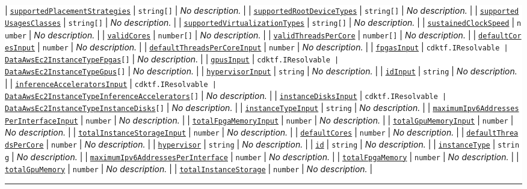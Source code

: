 | <code><a href="#@cdktf/aws-cdk.dataAwsEc2InstanceType.DataAwsEc2InstanceType.property.supportedPlacementStrategies">supportedPlacementStrategies</a></code> | <code>string[]</code> | *No description.* |
| <code><a href="#@cdktf/aws-cdk.dataAwsEc2InstanceType.DataAwsEc2InstanceType.property.supportedRootDeviceTypes">supportedRootDeviceTypes</a></code> | <code>string[]</code> | *No description.* |
| <code><a href="#@cdktf/aws-cdk.dataAwsEc2InstanceType.DataAwsEc2InstanceType.property.supportedUsagesClasses">supportedUsagesClasses</a></code> | <code>string[]</code> | *No description.* |
| <code><a href="#@cdktf/aws-cdk.dataAwsEc2InstanceType.DataAwsEc2InstanceType.property.supportedVirtualizationTypes">supportedVirtualizationTypes</a></code> | <code>string[]</code> | *No description.* |
| <code><a href="#@cdktf/aws-cdk.dataAwsEc2InstanceType.DataAwsEc2InstanceType.property.sustainedClockSpeed">sustainedClockSpeed</a></code> | <code>number</code> | *No description.* |
| <code><a href="#@cdktf/aws-cdk.dataAwsEc2InstanceType.DataAwsEc2InstanceType.property.validCores">validCores</a></code> | <code>number[]</code> | *No description.* |
| <code><a href="#@cdktf/aws-cdk.dataAwsEc2InstanceType.DataAwsEc2InstanceType.property.validThreadsPerCore">validThreadsPerCore</a></code> | <code>number[]</code> | *No description.* |
| <code><a href="#@cdktf/aws-cdk.dataAwsEc2InstanceType.DataAwsEc2InstanceType.property.defaultCoresInput">defaultCoresInput</a></code> | <code>number</code> | *No description.* |
| <code><a href="#@cdktf/aws-cdk.dataAwsEc2InstanceType.DataAwsEc2InstanceType.property.defaultThreadsPerCoreInput">defaultThreadsPerCoreInput</a></code> | <code>number</code> | *No description.* |
| <code><a href="#@cdktf/aws-cdk.dataAwsEc2InstanceType.DataAwsEc2InstanceType.property.fpgasInput">fpgasInput</a></code> | <code>cdktf.IResolvable \| <a href="#@cdktf/aws-cdk.dataAwsEc2InstanceType.DataAwsEc2InstanceTypeFpgas">DataAwsEc2InstanceTypeFpgas</a>[]</code> | *No description.* |
| <code><a href="#@cdktf/aws-cdk.dataAwsEc2InstanceType.DataAwsEc2InstanceType.property.gpusInput">gpusInput</a></code> | <code>cdktf.IResolvable \| <a href="#@cdktf/aws-cdk.dataAwsEc2InstanceType.DataAwsEc2InstanceTypeGpus">DataAwsEc2InstanceTypeGpus</a>[]</code> | *No description.* |
| <code><a href="#@cdktf/aws-cdk.dataAwsEc2InstanceType.DataAwsEc2InstanceType.property.hypervisorInput">hypervisorInput</a></code> | <code>string</code> | *No description.* |
| <code><a href="#@cdktf/aws-cdk.dataAwsEc2InstanceType.DataAwsEc2InstanceType.property.idInput">idInput</a></code> | <code>string</code> | *No description.* |
| <code><a href="#@cdktf/aws-cdk.dataAwsEc2InstanceType.DataAwsEc2InstanceType.property.inferenceAcceleratorsInput">inferenceAcceleratorsInput</a></code> | <code>cdktf.IResolvable \| <a href="#@cdktf/aws-cdk.dataAwsEc2InstanceType.DataAwsEc2InstanceTypeInferenceAccelerators">DataAwsEc2InstanceTypeInferenceAccelerators</a>[]</code> | *No description.* |
| <code><a href="#@cdktf/aws-cdk.dataAwsEc2InstanceType.DataAwsEc2InstanceType.property.instanceDisksInput">instanceDisksInput</a></code> | <code>cdktf.IResolvable \| <a href="#@cdktf/aws-cdk.dataAwsEc2InstanceType.DataAwsEc2InstanceTypeInstanceDisks">DataAwsEc2InstanceTypeInstanceDisks</a>[]</code> | *No description.* |
| <code><a href="#@cdktf/aws-cdk.dataAwsEc2InstanceType.DataAwsEc2InstanceType.property.instanceTypeInput">instanceTypeInput</a></code> | <code>string</code> | *No description.* |
| <code><a href="#@cdktf/aws-cdk.dataAwsEc2InstanceType.DataAwsEc2InstanceType.property.maximumIpv6AddressesPerInterfaceInput">maximumIpv6AddressesPerInterfaceInput</a></code> | <code>number</code> | *No description.* |
| <code><a href="#@cdktf/aws-cdk.dataAwsEc2InstanceType.DataAwsEc2InstanceType.property.totalFpgaMemoryInput">totalFpgaMemoryInput</a></code> | <code>number</code> | *No description.* |
| <code><a href="#@cdktf/aws-cdk.dataAwsEc2InstanceType.DataAwsEc2InstanceType.property.totalGpuMemoryInput">totalGpuMemoryInput</a></code> | <code>number</code> | *No description.* |
| <code><a href="#@cdktf/aws-cdk.dataAwsEc2InstanceType.DataAwsEc2InstanceType.property.totalInstanceStorageInput">totalInstanceStorageInput</a></code> | <code>number</code> | *No description.* |
| <code><a href="#@cdktf/aws-cdk.dataAwsEc2InstanceType.DataAwsEc2InstanceType.property.defaultCores">defaultCores</a></code> | <code>number</code> | *No description.* |
| <code><a href="#@cdktf/aws-cdk.dataAwsEc2InstanceType.DataAwsEc2InstanceType.property.defaultThreadsPerCore">defaultThreadsPerCore</a></code> | <code>number</code> | *No description.* |
| <code><a href="#@cdktf/aws-cdk.dataAwsEc2InstanceType.DataAwsEc2InstanceType.property.hypervisor">hypervisor</a></code> | <code>string</code> | *No description.* |
| <code><a href="#@cdktf/aws-cdk.dataAwsEc2InstanceType.DataAwsEc2InstanceType.property.id">id</a></code> | <code>string</code> | *No description.* |
| <code><a href="#@cdktf/aws-cdk.dataAwsEc2InstanceType.DataAwsEc2InstanceType.property.instanceType">instanceType</a></code> | <code>string</code> | *No description.* |
| <code><a href="#@cdktf/aws-cdk.dataAwsEc2InstanceType.DataAwsEc2InstanceType.property.maximumIpv6AddressesPerInterface">maximumIpv6AddressesPerInterface</a></code> | <code>number</code> | *No description.* |
| <code><a href="#@cdktf/aws-cdk.dataAwsEc2InstanceType.DataAwsEc2InstanceType.property.totalFpgaMemory">totalFpgaMemory</a></code> | <code>number</code> | *No description.* |
| <code><a href="#@cdktf/aws-cdk.dataAwsEc2InstanceType.DataAwsEc2InstanceType.property.totalGpuMemory">totalGpuMemory</a></code> | <code>number</code> | *No description.* |
| <code><a href="#@cdktf/aws-cdk.dataAwsEc2InstanceType.DataAwsEc2InstanceType.property.totalInstanceStorage">totalInstanceStorage</a></code> | <code>number</code> | *No description.* |

---
